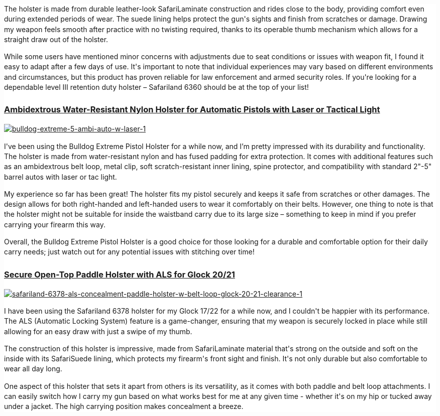 The holster is made from durable leather-look SafariLaminate construction and rides close to the body, providing comfort even during extended periods of wear. The suede lining helps protect the gun's sights and finish from scratches or damage. Drawing my weapon feels smooth after practice with no twisting required, thanks to its operable thumb mechanism which allows for a straight draw out of the holster.

While some users have mentioned minor concerns with adjustments due to seat conditions or issues with weapon fit, I found it easy to adapt after a few days of use. It's important to note that individual experiences may vary based on different environments and circumstances, but this product has proven reliable for law enforcement and armed security roles. If you're looking for a dependable level III retention duty holster – Safariland 6360 should be at the top of your list!

### [Ambidextrous Water-Resistant Nylon Holster for Automatic Pistols with Laser or Tactical Light](https://serp.ly/@universityofguns/amazon/automatic-gun-holsters?utm_source=universityofguns&utm_medium=organic&utm_campaign=website)

<div class="image"><a href="https://serp.ly/@universityofguns/amazon/automatic-gun-holsters?utm_source=universityofguns&utm_medium=organic&utm_campaign=website"><img alt="bulldog-extreme-5-ambi-auto-w-laser-1" src="https://imagedelivery.net/vy2bglCGN6hEeWOnSe2c7A/bulldog-extreme-5-ambi-auto-w-laser-1/public"/></a></div>

I've been using the Bulldog Extreme Pistol Holster for a while now, and I’m pretty impressed with its durability and functionality. The holster is made from water-resistant nylon and has fused padding for extra protection. It comes with additional features such as an ambidextrous belt loop, metal clip, soft scratch-resistant inner lining, spine protector, and compatibility with standard 2"-5" barrel autos with laser or tac light.

My experience so far has been great! The holster fits my pistol securely and keeps it safe from scratches or other damages. The design allows for both right-handed and left-handed users to wear it comfortably on their belts. However, one thing to note is that the holster might not be suitable for inside the waistband carry due to its large size – something to keep in mind if you prefer carrying your firearm this way.

Overall, the Bulldog Extreme Pistol Holster is a good choice for those looking for a durable and comfortable option for their daily carry needs; just watch out for any potential issues with stitching over time!

### [Secure Open-Top Paddle Holster with ALS for Glock 20/21](https://serp.ly/@universityofguns/amazon/automatic-gun-holsters?utm_source=universityofguns&utm_medium=organic&utm_campaign=website)

<div class="image"><a href="https://serp.ly/@universityofguns/amazon/automatic-gun-holsters?utm_source=universityofguns&utm_medium=organic&utm_campaign=website"><img alt="safariland-6378-als-concealment-paddle-holster-w-belt-loop-glock-20-21-clearance-1" src="https://imagedelivery.net/vy2bglCGN6hEeWOnSe2c7A/safariland-6378-als-concealment-paddle-holster-w-belt-loop-glock-20-21-clearance-1/public"/></a></div>

I have been using the Safariland 6378 holster for my Glock 17/22 for a while now, and I couldn't be happier with its performance. The ALS (Automatic Locking System) feature is a game-changer, ensuring that my weapon is securely locked in place while still allowing for an easy draw with just a swipe of my thumb.

The construction of this holster is impressive, made from SafariLaminate material that's strong on the outside and soft on the inside with its SafariSuede lining, which protects my firearm's front sight and finish. It's not only durable but also comfortable to wear all day long.

One aspect of this holster that sets it apart from others is its versatility, as it comes with both paddle and belt loop attachments. I can easily switch how I carry my gun based on what works best for me at any given time - whether it's on my hip or tucked away under a jacket. The high carrying position makes concealment a breeze.
